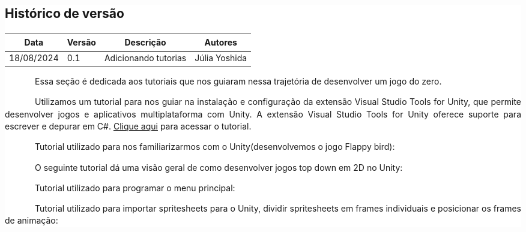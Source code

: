 ## Histórico de versão

|Data|Versão|Descrição|Autores|
|--|--|--|--|
|18/08/2024|0.1|Adicionando tutorias|Júlia Yoshida|

<p style="text-indent: 50px;text-align: justify;">Essa seção é dedicada aos tutoriais que nos guiaram nessa trajetória de desenvolver um jogo do zero.</p>

<p style="text-indent: 50px;text-align: justify;">Utilizamos um tutorial para nos guiar na instalação e configuração da extensão Visual Studio Tools for Unity, que permite desenvolver jogos e aplicativos multiplataforma com Unity. A extensão Visual Studio Tools for Unity oferece suporte para escrever e depurar em C#. <a href="https://learn.microsoft.com/en-us/visualstudio/gamedev/unity/get-started/getting-started-with-visual-studio-tools-for-unity?pivots=windows" target="_blank">Clique aqui</a> para acessar o tutorial.</p>

<p style="text-indent: 50px;text-align: justify;">Tutorial utilizado para nos familiarizarmos com o Unity(desenvolvemos o jogo Flappy bird): </p>

<div align="center">
<iframe width="560" height="315" src="https://www.youtube.com/embed/XtQMytORBmM?si=-Melu3zsVIEHl3CY" title="YouTube video player" frameborder="0" allow="accelerometer; autoplay; clipboard-write; encrypted-media; gyroscope; picture-in-picture; web-share" referrerpolicy="strict-origin-when-cross-origin" allowfullscreen></iframe>
</div>

<p style="text-indent: 50px;text-align: justify;">O seguinte tutorial dá uma visão geral de como desenvolver jogos top down em 2D no Unity: </p>
<div align="center">
<iframe width="560" height="315" src="https://www.youtube.com/embed/7iYWpzL9GkM?si=GfNvBmT7THCM1JWd" title="YouTube video player" frameborder="0" allow="accelerometer; autoplay; clipboard-write; encrypted-media; gyroscope; picture-in-picture; web-share" referrerpolicy="strict-origin-when-cross-origin" allowfullscreen></iframe>
</div>

<p style="text-indent: 50px;text-align: justify;">Tutorial utilizado para programar o menu principal: </p>
<div align="center">
<iframe width="560" height="315" src="https://www.youtube.com/embed/zc8ac_qUXQY?si=GkQA7Ibe9_wTBWHy" title="YouTube video player" frameborder="0" allow="accelerometer; autoplay; clipboard-write; encrypted-media; gyroscope; picture-in-picture; web-share" referrerpolicy="strict-origin-when-cross-origin" allowfullscreen></iframe>
</div>

<p style="text-indent: 50px;text-align: justify;">Tutorial utilizado para importar spritesheets para o Unity, dividir spritesheets em frames individuais e posicionar os frames de animação: </p>
<div align="center">
<iframe width="560" height="315" src="https://www.youtube.com/embed/FXXc0hTWIMs?si=SrLc0ooNrV0vxvwu" title="YouTube video player" frameborder="0" allow="accelerometer; autoplay; clipboard-write; encrypted-media; gyroscope; picture-in-picture; web-share" referrerpolicy="strict-origin-when-cross-origin" allowfullscreen></iframe>
</div>

